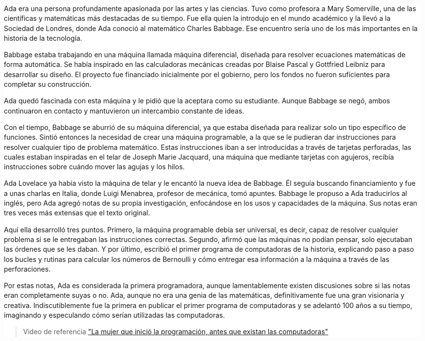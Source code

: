 Ada era una persona profundamente apasionada por las artes y las ciencias. Tuvo como profesora a Mary Somerville, una de las científicas y matemáticas más destacadas de su tiempo. Fue ella quien la introdujo en el mundo académico y la llevó a la Sociedad de Londres, donde Ada conoció al matemático Charles Babbage. Ese encuentro sería uno de los más importantes en la historia de la tecnología.

Babbage estaba trabajando en una máquina llamada máquina diferencial, diseñada para resolver ecuaciones matemáticas de forma automática. Se había inspirado en las calculadoras mecánicas creadas por Blaise Pascal y Gottfried Leibniz para desarrollar su diseño. El proyecto fue financiado inicialmente por el gobierno, pero los fondos no fueron suficientes para completar su construcción.

Ada quedó fascinada con esta máquina y le pidió que la aceptara como su estudiante. Aunque Babbage se negó, ambos continuaron en contacto y mantuvieron un intercambio constante de ideas.

Con el tiempo, Babbage se aburrió de su máquina diferencial, ya que estaba diseñada para realizar solo un tipo específico de funciones. Sintió entonces la necesidad de crear una máquina programable, a la que se le pudieran dar instrucciones para resolver cualquier tipo de problema matemático. Estas instrucciones iban a ser introducidas a través de tarjetas perforadas, las cuales estaban inspiradas en el telar de Joseph Marie Jacquard, una máquina que mediante tarjetas con agujeros, recibía instrucciones sobre cuándo mover las agujas y los hilos.

Ada Lovelace ya había visto la máquina de telar y le encantó la nueva idea de Babbage. Él seguía buscando financiamiento y fue a unas charlas en Italia, donde Luigi Menabrea, profesor de mecánica, tomó apuntes. Babbage le propuso a Ada traducirlos al inglés, pero Ada agregó notas de su propia investigación, enfocándose en los usos y capacidades de la máquina. Sus notas eran tres veces más extensas que el texto original.

Aquí ella desarrolló tres puntos. Primero, la máquina programable debía ser universal, es decir, capaz de resolver cualquier problema si se le entregaban las instrucciones correctas. Segundo, afirmó que las máquinas no podían pensar, solo ejecutaban las órdenes que se les daban. Y por último, escribió el primer programa de computadoras de la historia, explicando paso a paso los bucles y rutinas para calcular los números de Bernoulli y cómo entregar esa información a la máquina a través de las perforaciones.

Por estas notas, Ada es considerada la primera programadora, aunque lamentablemente existen discusiones sobre si las notas eran completamente suyas o no. Ada, aunque no era una genia de las matemáticas, definitivamente fue una gran visionaria y creativa. Indiscutiblemente fue la primera en publicar el primer programa de computadoras y se adelantó 100 años a su tiempo, imaginando y especulando cómo serían utilizadas las computadoras.

> Video de referencia ["La mujer que inició la programación, antes que existan las computadoras"](https://youtu.be/LdkXhXaZAZU?si=-T877GAZN710k29T)
